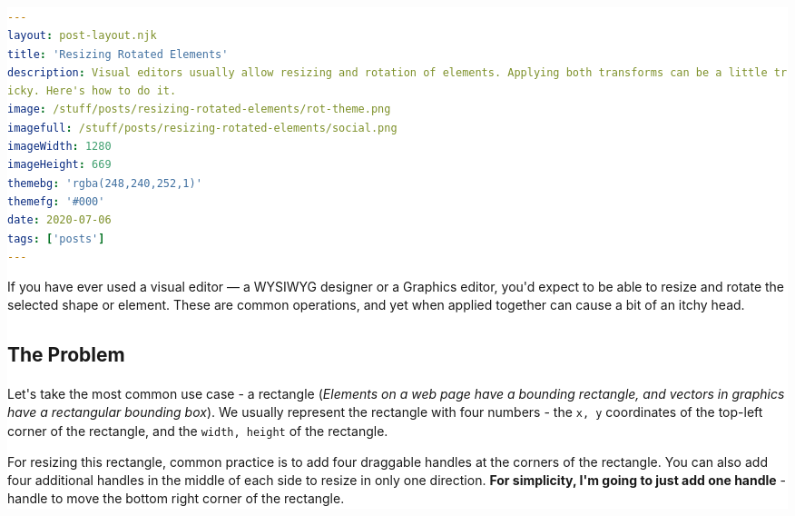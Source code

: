 ```yaml
---
layout: post-layout.njk
title: 'Resizing Rotated Elements'
description: Visual editors usually allow resizing and rotation of elements. Applying both transforms can be a little tricky. Here's how to do it.
image: /stuff/posts/resizing-rotated-elements/rot-theme.png
imagefull: /stuff/posts/resizing-rotated-elements/social.png
imageWidth: 1280
imageHeight: 669
themebg: 'rgba(248,240,252,1)'
themefg: '#000'
date: 2020-07-06
tags: ['posts']
---
```


<style>
ol {
  max-width: 680px;
  margin: 0px auto 28px;
}
#articleBody img {
  display: block;
  box-sizing: border-box;
  max-width: 100%;
  height: auto;
}
#articleBody figure img {
  margin: 16px auto;
}
resize-canvas {
  touch-action: none;
  user-select: none;
}
</style>

<script async src="/stuff/posts/resizing-rotated-elements/resize-canvas.js"></script>

If you have ever used a visual editor — a WYSIWYG designer or a Graphics editor, you'd expect to be able to resize and rotate the selected shape or element. These are common operations, and yet when applied together can cause a bit of an itchy head. 

## The Problem

Let's take the most common use case - a rectangle (*Elements on a web page have a bounding rectangle, and vectors in graphics have a rectangular bounding box*). We usually represent the rectangle with four numbers - the `x, y` coordinates of the top-left corner of the rectangle, and the `width, height` of the rectangle. 

For resizing this rectangle, common practice is to add four draggable handles at the corners of the rectangle. You can also add four additional handles in the middle of each side to resize in only one direction. **For simplicity, I'm going to just add one handle** - handle to move the bottom right corner of the rectangle.
